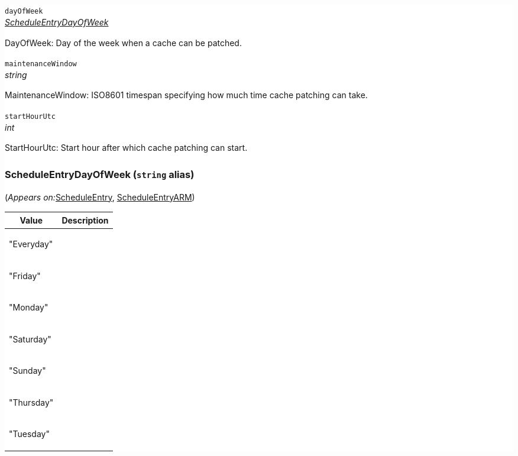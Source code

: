 <code>dayOfWeek</code><br/>
<em>
<a href="#cache.azure.com/v1beta20201201.ScheduleEntryDayOfWeek">
ScheduleEntryDayOfWeek
</a>
</em>
</td>
<td>
<p>DayOfWeek: Day of the week when a cache can be patched.</p>
</td>
</tr>
<tr>
<td>
<code>maintenanceWindow</code><br/>
<em>
string
</em>
</td>
<td>
<p>MaintenanceWindow: ISO8601 timespan specifying how much time cache patching can take.</p>
</td>
</tr>
<tr>
<td>
<code>startHourUtc</code><br/>
<em>
int
</em>
</td>
<td>
<p>StartHourUtc: Start hour after which cache patching can start.</p>
</td>
</tr>
</tbody>
</table>
<h3 id="cache.azure.com/v1beta20201201.ScheduleEntryDayOfWeek">ScheduleEntryDayOfWeek
(<code>string</code> alias)</h3>
<p>
(<em>Appears on:</em><a href="#cache.azure.com/v1beta20201201.ScheduleEntry">ScheduleEntry</a>, <a href="#cache.azure.com/v1beta20201201.ScheduleEntryARM">ScheduleEntryARM</a>)
</p>
<div>
</div>
<table>
<thead>
<tr>
<th>Value</th>
<th>Description</th>
</tr>
</thead>
<tbody><tr><td><p>&#34;Everyday&#34;</p></td>
<td></td>
</tr><tr><td><p>&#34;Friday&#34;</p></td>
<td></td>
</tr><tr><td><p>&#34;Monday&#34;</p></td>
<td></td>
</tr><tr><td><p>&#34;Saturday&#34;</p></td>
<td></td>
</tr><tr><td><p>&#34;Sunday&#34;</p></td>
<td></td>
</tr><tr><td><p>&#34;Thursday&#34;</p></td>
<td></td>
</tr><tr><td><p>&#34;Tuesday&#34;</p></td>
<td></td>
